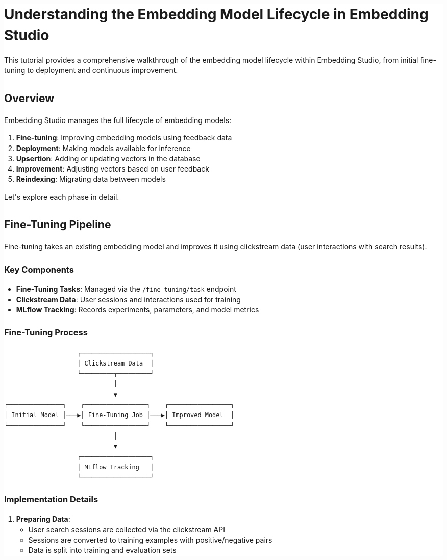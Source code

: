 # Understanding the Embedding Model Lifecycle in Embedding Studio

This tutorial provides a comprehensive walkthrough of the embedding model lifecycle within Embedding Studio, from initial fine-tuning to deployment and continuous improvement.

## Overview

Embedding Studio manages the full lifecycle of embedding models:

1. **Fine-tuning**: Improving embedding models using feedback data
2. **Deployment**: Making models available for inference
3. **Upsertion**: Adding or updating vectors in the database
4. **Improvement**: Adjusting vectors based on user feedback
5. **Reindexing**: Migrating data between models

Let's explore each phase in detail.

## Fine-Tuning Pipeline

Fine-tuning takes an existing embedding model and improves it using clickstream data (user interactions with search results).

### Key Components

- **Fine-Tuning Tasks**: Managed via the `/fine-tuning/task` endpoint
- **Clickstream Data**: User sessions and interactions used for training
- **MLflow Tracking**: Records experiments, parameters, and model metrics

### Fine-Tuning Process

```
                    ┌───────────────────┐
                    │ Clickstream Data  │
                    └─────────┬─────────┘
                              │
                              ▼
┌───────────────┐    ┌─────────────────┐    ┌─────────────────┐
│ Initial Model │───▶│ Fine-Tuning Job │───▶│ Improved Model  │
└───────────────┘    └─────────────────┘    └─────────────────┘
                              │
                              ▼
                    ┌───────────────────┐
                    │ MLflow Tracking   │
                    └───────────────────┘
```

### Implementation Details

1. **Preparing Data**:
   - User search sessions are collected via the clickstream API
   - Sessions are converted to training examples with positive/negative pairs
   - Data is split into training and evaluation sets
